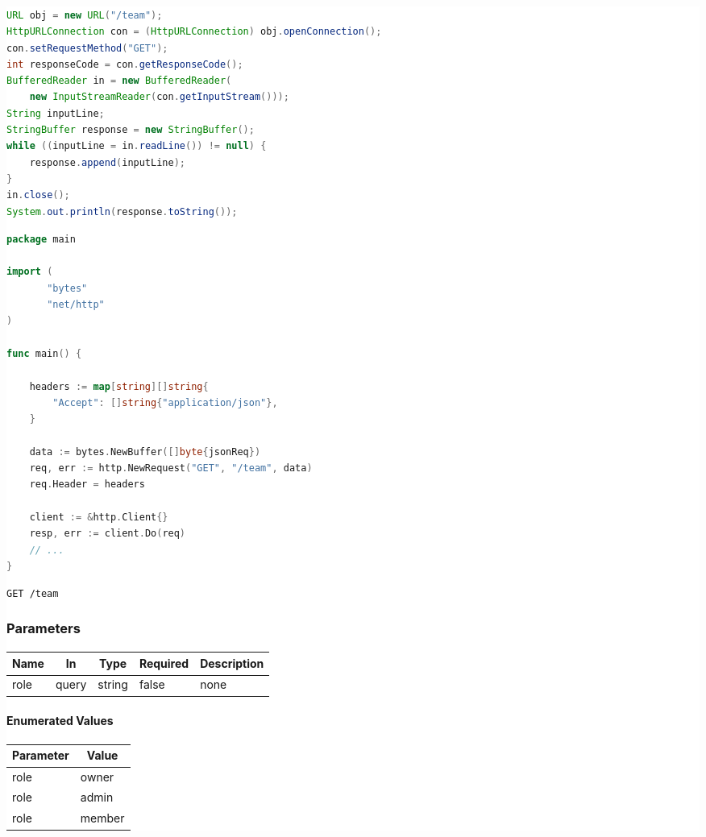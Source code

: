 ```java
URL obj = new URL("/team");
HttpURLConnection con = (HttpURLConnection) obj.openConnection();
con.setRequestMethod("GET");
int responseCode = con.getResponseCode();
BufferedReader in = new BufferedReader(
    new InputStreamReader(con.getInputStream()));
String inputLine;
StringBuffer response = new StringBuffer();
while ((inputLine = in.readLine()) != null) {
    response.append(inputLine);
}
in.close();
System.out.println(response.toString());

```

```go
package main

import (
       "bytes"
       "net/http"
)

func main() {

    headers := map[string][]string{
        "Accept": []string{"application/json"},
    }

    data := bytes.NewBuffer([]byte{jsonReq})
    req, err := http.NewRequest("GET", "/team", data)
    req.Header = headers

    client := &http.Client{}
    resp, err := client.Do(req)
    // ...
}

```

`GET /team`

<h3 id="getteams-parameters">Parameters</h3>

|Name|In|Type|Required|Description|
|---|---|---|---|---|
|role|query|string|false|none|

#### Enumerated Values

|Parameter|Value|
|---|---|
|role|owner|
|role|admin|
|role|member|

